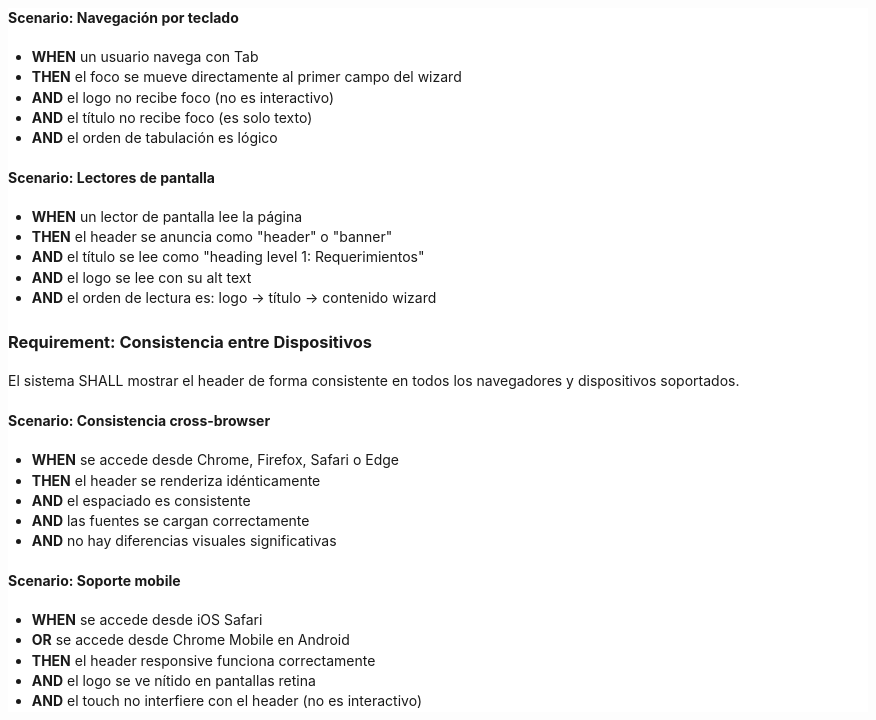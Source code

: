 #### Scenario: Navegación por teclado
- **WHEN** un usuario navega con Tab
- **THEN** el foco se mueve directamente al primer campo del wizard
- **AND** el logo no recibe foco (no es interactivo)
- **AND** el título no recibe foco (es solo texto)
- **AND** el orden de tabulación es lógico

#### Scenario: Lectores de pantalla
- **WHEN** un lector de pantalla lee la página
- **THEN** el header se anuncia como "header" o "banner"
- **AND** el título se lee como "heading level 1: Requerimientos"
- **AND** el logo se lee con su alt text
- **AND** el orden de lectura es: logo → título → contenido wizard

### Requirement: Consistencia entre Dispositivos
El sistema SHALL mostrar el header de forma consistente en todos los navegadores y dispositivos soportados.

#### Scenario: Consistencia cross-browser
- **WHEN** se accede desde Chrome, Firefox, Safari o Edge
- **THEN** el header se renderiza idénticamente
- **AND** el espaciado es consistente
- **AND** las fuentes se cargan correctamente
- **AND** no hay diferencias visuales significativas

#### Scenario: Soporte mobile
- **WHEN** se accede desde iOS Safari
- **OR** se accede desde Chrome Mobile en Android
- **THEN** el header responsive funciona correctamente
- **AND** el logo se ve nítido en pantallas retina
- **AND** el touch no interfiere con el header (no es interactivo)

